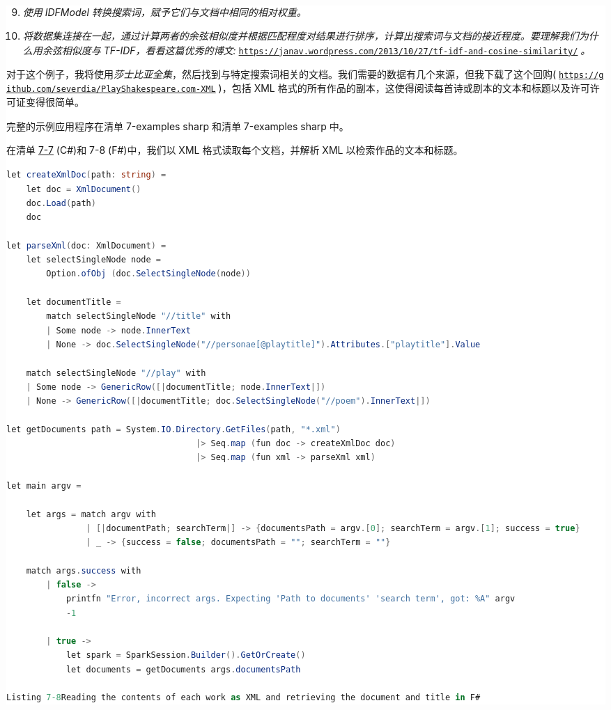 9.  *使用 IDFModel 转换搜索词，赋予它们与文档中相同的相对权重。*

10.  *将数据集连接在一起，通过计算两者的余弦相似度并根据匹配程度对结果进行排序，计算出搜索词与文档的接近程度。要理解我们为什么用余弦相似度与 TF-IDF，看看这篇优秀的博文:* [`https://janav.wordpress.com/2013/10/27/tf-idf-and-cosine-similarity/`](https://janav.wordpress.com/2013/10/27/tf-idf-and-cosine-similarity/) *。*

对于这个例子，我将使用*莎士比亚全集*，然后找到与特定搜索词相关的文档。我们需要的数据有几个来源，但我下载了这个回购( [`https://github.com/severdia/PlayShakespeare.com-XML`](https://github.com/severdia/PlayShakespeare.com-XML) )，包括 XML 格式的所有作品的副本，这使得阅读每首诗或剧本的文本和标题以及许可许可证变得很简单。

完整的示例应用程序在清单 7-examples sharp 和清单 7-examples sharp 中。

在清单 [7-7](#PC12) (C#)和 7-8 (F#)中，我们以 XML 格式读取每个文档，并解析 XML 以检索作品的文本和标题。

```cs
let createXmlDoc(path: string) =
    let doc = XmlDocument()
    doc.Load(path)
    doc

let parseXml(doc: XmlDocument) =
    let selectSingleNode node =
        Option.ofObj (doc.SelectSingleNode(node))

    let documentTitle =
        match selectSingleNode "//title" with
        | Some node -> node.InnerText
        | None -> doc.SelectSingleNode("//personae[@playtitle]").Attributes.["playtitle"].Value

    match selectSingleNode "//play" with
    | Some node -> GenericRow([|documentTitle; node.InnerText|])
    | None -> GenericRow([|documentTitle; doc.SelectSingleNode("//poem").InnerText|])

let getDocuments path = System.IO.Directory.GetFiles(path, "*.xml")
                                      |> Seq.map (fun doc -> createXmlDoc doc)
                                      |> Seq.map (fun xml -> parseXml xml)

let main argv =

    let args = match argv with
                | [|documentPath; searchTerm|] -> {documentsPath = argv.[0]; searchTerm = argv.[1]; success = true}
                | _ -> {success = false; documentsPath = ""; searchTerm = ""}

    match args.success with
        | false ->
            printfn "Error, incorrect args. Expecting 'Path to documents' 'search term', got: %A" argv
            -1

        | true ->
            let spark = SparkSession.Builder().GetOrCreate()
            let documents = getDocuments args.documentsPath

Listing 7-8Reading the contents of each work as XML and retrieving the document and title in F#

```
